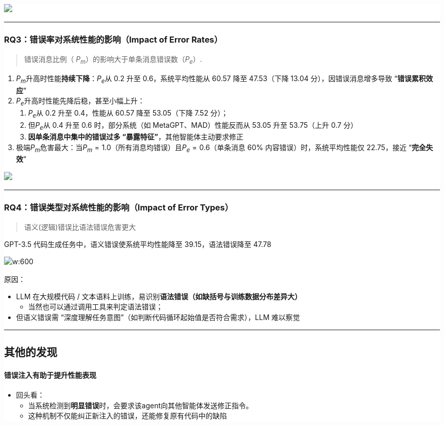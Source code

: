 <div class=rimg>

![](https://i.postimg.cc/7hSyy956/image.png)

</div>

---

### RQ3：错误率对系统性能的影响（Impact of Error Rates）



<div class=ldiv>

> 错误消息比例（ $P_m$）的影响大于单条消息错误数（$P_e$）.

1. $P_m$升高时性能**持续下降**：$P_e$从 0.2 升至 0.6，系统平均性能从 60.57 降至 47.53（下降 13.04 分），因错误消息增多导致 “**错误累积效应**”
2. $P_e$升高时性能先降后稳，甚至小幅上升：
   1. $P_e$从 0.2 升至 0.4，性能从 60.57 降至 53.05（下降 7.52 分）；
   2. 但$P_e$从 0.4 升至 0.6 时，部分系统（如 MetaGPT、MAD）性能反而从 53.05 升至 53.75（上升 0.7 分）
   3. **因单条消息中集中的错误过多 “暴露特征”**，其他智能体主动要求修正
3. 极端$P_m$危害最大：当$P_m=1.0$（所有消息均错误）且$P_e=0.6$（单条消息 60% 内容错误）时，系统平均性能仅 22.75，接近 “**完全失效**”

</div>

<div class=rimg>

![](https://i.postimg.cc/KYZGm6bb/image.png)

</div>

---

### RQ4：错误类型对系统性能的影响（Impact of Error Types）

> 语义(逻辑)错误比语法错误危害更大

GPT-3.5 代码生成任务中，语义错误使系统平均性能降至 39.15，语法错误降至 47.78

![w:600](https://i.postimg.cc/CM4WgR1c/image.png)

原因：

- LLM 在大规模代码 / 文本语料上训练，易识别**语法错误（如缺括号与训练数据分布差异大）**
  - 当然也可以通过调用工具来判定语法错误；
- 但语义错误需 “深度理解任务意图”（如判断代码循环起始值是否符合需求），LLM 难以察觉

---

## 其他的发现



<div class=ldiv>

#### 错误注入有助于提升性能表现

* 回头看：
  * 当系统检测到**明显错误**时，会要求该agent向其他智能体发送修正指令。
  * 这种机制不仅能纠正新注入的错误，还能修复原有代码中的缺陷
